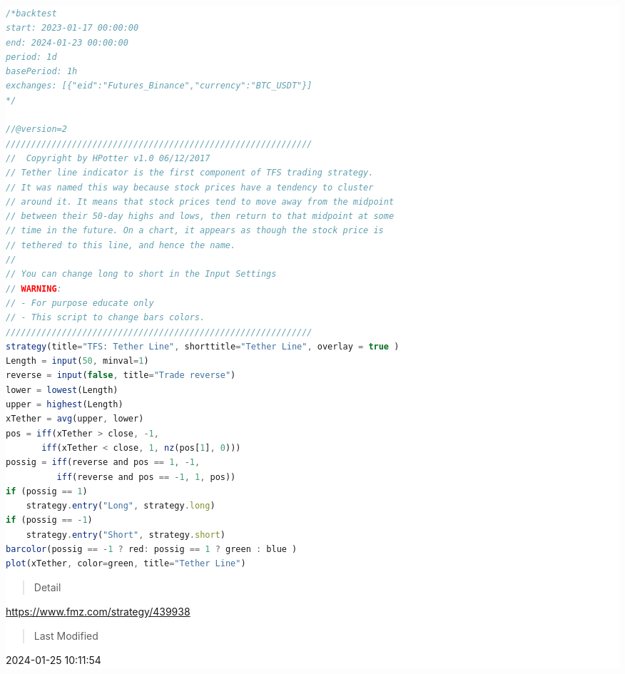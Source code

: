 ``` javascript
/*backtest
start: 2023-01-17 00:00:00
end: 2024-01-23 00:00:00
period: 1d
basePeriod: 1h
exchanges: [{"eid":"Futures_Binance","currency":"BTC_USDT"}]
*/

//@version=2
////////////////////////////////////////////////////////////
//  Copyright by HPotter v1.0 06/12/2017
// Tether line indicator is the first component of TFS trading strategy.
// It was named this way because stock prices have a tendency to cluster
// around it. It means that stock prices tend to move away from the midpoint
// between their 50-day highs and lows, then return to that midpoint at some
// time in the future. On a chart, it appears as though the stock price is
// tethered to this line, and hence the name.
//
// You can change long to short in the Input Settings
// WARNING:
// - For purpose educate only
// - This script to change bars colors.
////////////////////////////////////////////////////////////
strategy(title="TFS: Tether Line", shorttitle="Tether Line", overlay = true )
Length = input(50, minval=1)
reverse = input(false, title="Trade reverse")
lower = lowest(Length)
upper = highest(Length)
xTether = avg(upper, lower)
pos = iff(xTether > close, -1,
       iff(xTether < close, 1, nz(pos[1], 0))) 
possig = iff(reverse and pos == 1, -1,
          iff(reverse and pos == -1, 1, pos))	   
if (possig == 1) 
    strategy.entry("Long", strategy.long)
if (possig == -1)
    strategy.entry("Short", strategy.short)	   	    
barcolor(possig == -1 ? red: possig == 1 ? green : blue )  
plot(xTether, color=green, title="Tether Line")
```

> Detail

https://www.fmz.com/strategy/439938

> Last Modified

2024-01-25 10:11:54
